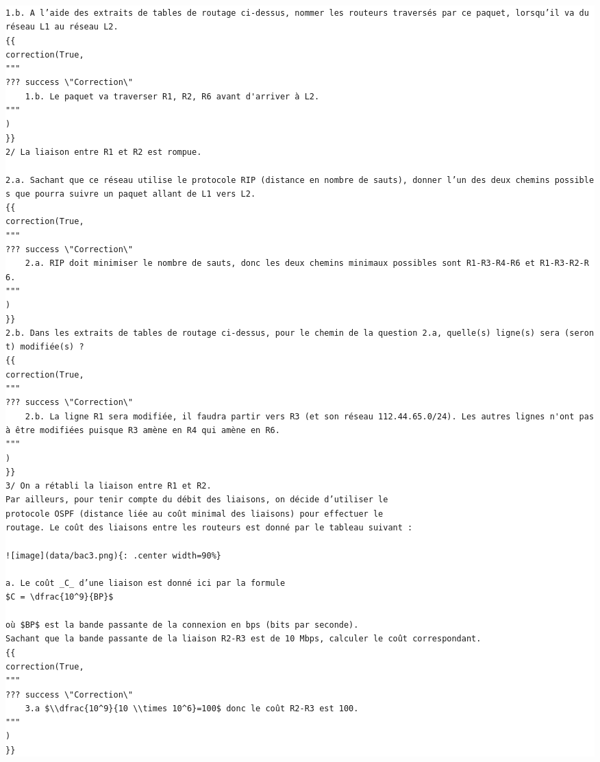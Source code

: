     1.b. A l’aide des extraits de tables de routage ci-dessus, nommer les routeurs traversés par ce paquet, lorsqu’il va du réseau L1 au réseau L2.
    {{
    correction(True,
    """
    ??? success \"Correction\" 
        1.b. Le paquet va traverser R1, R2, R6 avant d'arriver à L2. 
    """
    )
    }}
    2/ La liaison entre R1 et R2 est rompue.

    2.a. Sachant que ce réseau utilise le protocole RIP (distance en nombre de sauts), donner l’un des deux chemins possibles que pourra suivre un paquet allant de L1 vers L2.
    {{
    correction(True,
    """
    ??? success \"Correction\" 
        2.a. RIP doit minimiser le nombre de sauts, donc les deux chemins minimaux possibles sont R1-R3-R4-R6 et R1-R3-R2-R6. 
    """
    )
    }}
    2.b. Dans les extraits de tables de routage ci-dessus, pour le chemin de la question 2.a, quelle(s) ligne(s) sera (seront) modifiée(s) ?
    {{
    correction(True,
    """
    ??? success \"Correction\" 
        2.b. La ligne R1 sera modifiée, il faudra partir vers R3 (et son réseau 112.44.65.0/24). Les autres lignes n'ont pas à être modifiées puisque R3 amène en R4 qui amène en R6.
    """
    )
    }}
    3/ On a rétabli la liaison entre R1 et R2.
    Par ailleurs, pour tenir compte du débit des liaisons, on décide d’utiliser le
    protocole OSPF (distance liée au coût minimal des liaisons) pour effectuer le
    routage. Le coût des liaisons entre les routeurs est donné par le tableau suivant :

    ![image](data/bac3.png){: .center width=90%}

    a. Le coût _C_ d’une liaison est donné ici par la formule
    $C = \dfrac{10^9}{BP}$

    où $BP$ est la bande passante de la connexion en bps (bits par seconde).
    Sachant que la bande passante de la liaison R2-R3 est de 10 Mbps, calculer le coût correspondant.
    {{
    correction(True,
    """
    ??? success \"Correction\" 
        3.a $\\dfrac{10^9}{10 \\times 10^6}=100$ donc le coût R2-R3 est 100.  
    """
    )
    }}
